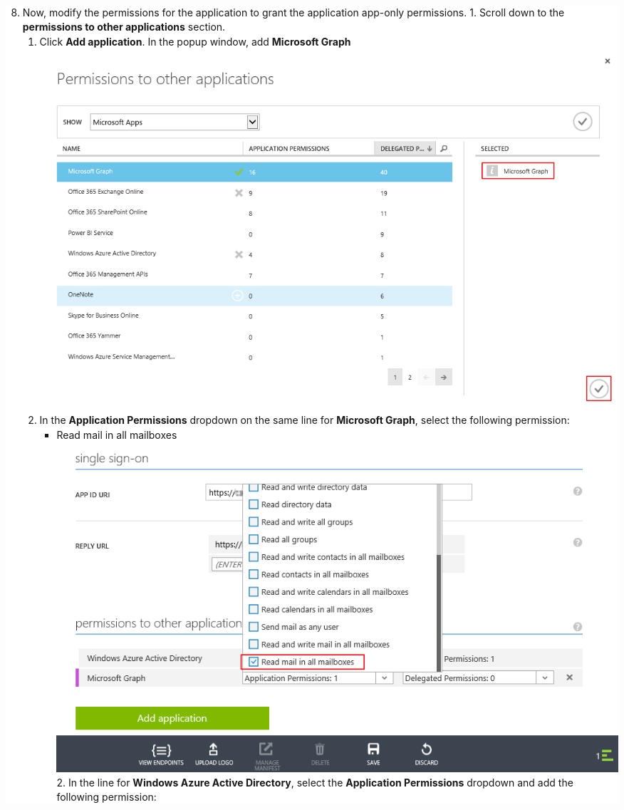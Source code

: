   8. Now, modify the permissions for the application to grant the application app-only permissions.
    1. Scroll down to the **permissions to other applications** section. 
	    1. Click **Add application**. In the popup window, add **Microsoft Graph**
	       ![Screenshot of the previous step](Images/40.png)
	    2. In the **Application Permissions** dropdown on the same line for **Microsoft Graph**, select the following permission:
	    	+ Read mail in all mailboxes
     		![Screenshot of the previous step](Images/36.png)
  	2. In the line for **Windows Azure Active Directory**, select the **Application Permissions** dropdown and add the following permission:
